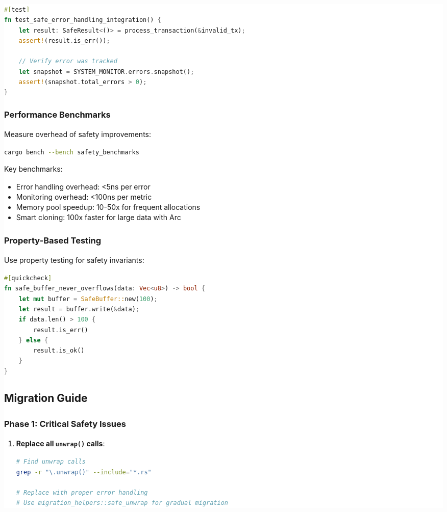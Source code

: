 ```rust
#[test]
fn test_safe_error_handling_integration() {
    let result: SafeResult<()> = process_transaction(&invalid_tx);
    assert!(result.is_err());
    
    // Verify error was tracked
    let snapshot = SYSTEM_MONITOR.errors.snapshot();
    assert!(snapshot.total_errors > 0);
}
```

### Performance Benchmarks

Measure overhead of safety improvements:

```bash
cargo bench --bench safety_benchmarks
```

Key benchmarks:
- Error handling overhead: <5ns per error
- Monitoring overhead: <100ns per metric
- Memory pool speedup: 10-50x for frequent allocations
- Smart cloning: 100x faster for large data with Arc

### Property-Based Testing

Use property testing for safety invariants:

```rust
#[quickcheck]
fn safe_buffer_never_overflows(data: Vec<u8>) -> bool {
    let mut buffer = SafeBuffer::new(100);
    let result = buffer.write(&data);
    if data.len() > 100 {
        result.is_err()
    } else {
        result.is_ok()
    }
}
```

## Migration Guide

### Phase 1: Critical Safety Issues

1. **Replace all `unwrap()` calls**:
   ```bash
   # Find unwrap calls
   grep -r "\.unwrap()" --include="*.rs"
   
   # Replace with proper error handling
   # Use migration_helpers::safe_unwrap for gradual migration
   ```
